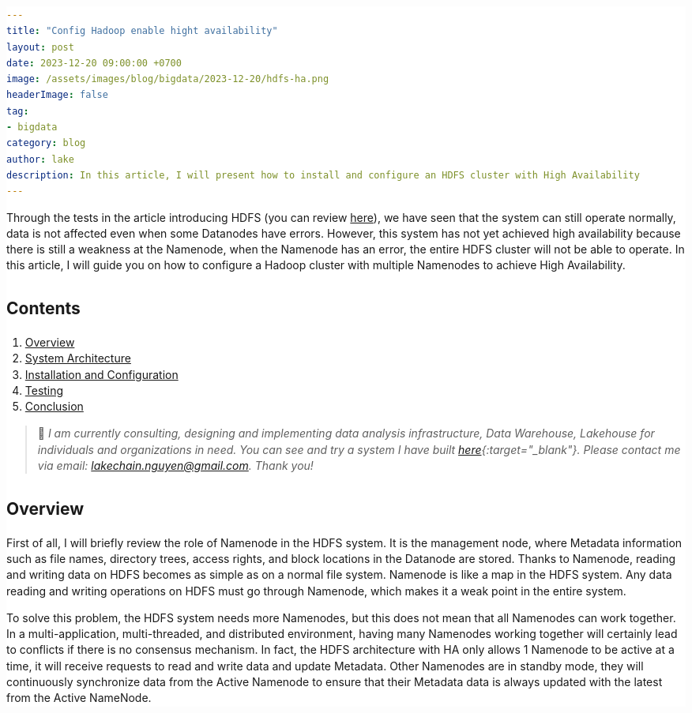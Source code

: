 ```yaml
---
title: "Config Hadoop enable hight availability"
layout: post
date: 2023-12-20 09:00:00 +0700
image: /assets/images/blog/bigdata/2023-12-20/hdfs-ha.png
headerImage: false
tag:
- bigdata
category: blog
author: lake
description: In this article, I will present how to install and configure an HDFS cluster with High Availability
---
```


Through the tests in the article introducing HDFS (you can review [here](/hdfs-distributed-file-system/)), we have seen that the system can still operate normally, data is not affected even when some Datanodes have errors. However, this system has not yet achieved high availability because there is still a weakness at the Namenode, when the Namenode has an error, the entire HDFS cluster will not be able to operate. In this article, I will guide you on how to configure a Hadoop cluster with multiple Namenodes to achieve High Availability.

## Contents

1. [Overview](#introduction)
2. [System Architecture](#system_architecture)
3. [Installation and Configuration](#install_and_config)
4. [Testing](#test)
5. [Conclusion](#conclusion)

> :pray: *I am currently consulting, designing and implementing data analysis infrastructure, Data Warehouse, Lakehouse for individuals and organizations in need. You can see and try a system I have built [here](https://metabase.chainslake.io/public/dashboard/ac9dbee4-af29-4ba8-b494-eae69f4ee835){:target="_blank"}. Please contact me via email: <lakechain.nguyen@gmail.com>. Thank you!*

## Overview <a name="introduction"></a>

First of all, I will briefly review the role of Namenode in the HDFS system. It is the management node, where Metadata information such as file names, directory trees, access rights, and block locations in the Datanode are stored. Thanks to Namenode, reading and writing data on HDFS becomes as simple as on a normal file system. Namenode is like a map in the HDFS system. Any data reading and writing operations on HDFS must go through Namenode, which makes it a weak point in the entire system.

To solve this problem, the HDFS system needs more Namenodes, but this does not mean that all Namenodes can work together. In a multi-application, multi-threaded, and distributed environment, having many Namenodes working together will certainly lead to conflicts if there is no consensus mechanism. In fact, the HDFS architecture with HA only allows 1 Namenode to be active at a time, it will receive requests to read and write data and update Metadata. Other Namenodes are in standby mode, they will continuously synchronize data from the Active Namenode to ensure that their Metadata data is always updated with the latest from the Active NameNode.
